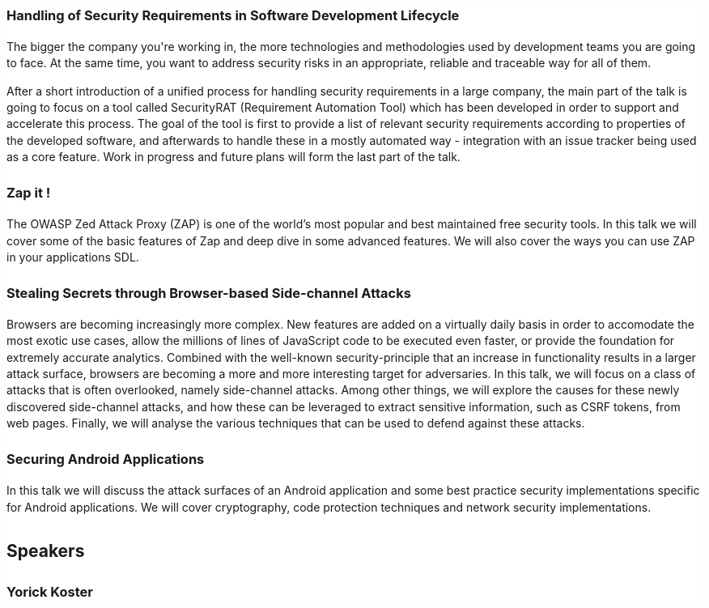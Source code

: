 ### Handling of Security Requirements in Software Development Lifecycle

The bigger the company you're working in, the more technologies and
methodologies used by development teams you are going to face. At the
same time, you want to address security risks in an appropriate,
reliable and traceable way for all of them.

After a short introduction of a unified process for handling security
requirements in a large company, the main part of the talk is going to
focus on a tool called SecurityRAT (Requirement Automation Tool) which
has been developed in order to support and accelerate this process. The
goal of the tool is first to provide a list of relevant security
requirements according to properties of the developed software, and
afterwards to handle these in a mostly automated way - integration with
an issue tracker being used as a core feature. Work in progress and
future plans will form the last part of the talk.

### Zap it \!

The OWASP Zed Attack Proxy (ZAP) is one of the world’s most popular and
best maintained free security tools. In this talk we will cover some of
the basic features of Zap and deep dive in some advanced features. We
will also cover the ways you can use ZAP in your applications SDL.

### Stealing Secrets through Browser-based Side-channel Attacks

Browsers are becoming increasingly more complex. New features are added
on a virtually daily basis in order to accomodate the most exotic use
cases, allow the millions of lines of JavaScript code to be executed
even faster, or provide the foundation for extremely accurate analytics.
Combined with the well-known security-principle that an increase in
functionality results in a larger attack surface, browsers are becoming
a more and more interesting target for adversaries. In this talk, we
will focus on a class of attacks that is often overlooked, namely
side-channel attacks. Among other things, we will explore the causes for
these newly discovered side-channel attacks, and how these can be
leveraged to extract sensitive information, such as CSRF tokens, from
web pages. Finally, we will analyse the various techniques that can be
used to defend against these attacks.

### Securing Android Applications

In this talk we will discuss the attack surfaces of an Android
application and some best practice security implementations specific for
Android applications. We will cover cryptography, code protection
techniques and network security implementations.

## Speakers

### Yorick Koster
